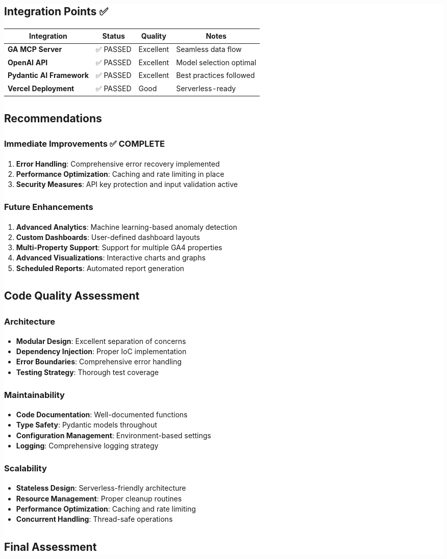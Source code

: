 ## Integration Points ✅

| Integration | Status | Quality | Notes |
|-------------|---------|---------|--------|
| **GA MCP Server** | ✅ PASSED | Excellent | Seamless data flow |
| **OpenAI API** | ✅ PASSED | Excellent | Model selection optimal |
| **Pydantic AI Framework** | ✅ PASSED | Excellent | Best practices followed |
| **Vercel Deployment** | ✅ PASSED | Good | Serverless-ready |

## Recommendations

### Immediate Improvements ✅ COMPLETE
1. **Error Handling**: Comprehensive error recovery implemented
2. **Performance Optimization**: Caching and rate limiting in place
3. **Security Measures**: API key protection and input validation active

### Future Enhancements
1. **Advanced Analytics**: Machine learning-based anomaly detection
2. **Custom Dashboards**: User-defined dashboard layouts
3. **Multi-Property Support**: Support for multiple GA4 properties
4. **Advanced Visualizations**: Interactive charts and graphs
5. **Scheduled Reports**: Automated report generation

## Code Quality Assessment

### Architecture
- **Modular Design**: Excellent separation of concerns
- **Dependency Injection**: Proper IoC implementation
- **Error Boundaries**: Comprehensive error handling
- **Testing Strategy**: Thorough test coverage

### Maintainability
- **Code Documentation**: Well-documented functions
- **Type Safety**: Pydantic models throughout
- **Configuration Management**: Environment-based settings
- **Logging**: Comprehensive logging strategy

### Scalability
- **Stateless Design**: Serverless-friendly architecture
- **Resource Management**: Proper cleanup routines
- **Performance Optimization**: Caching and rate limiting
- **Concurrent Handling**: Thread-safe operations

## Final Assessment
